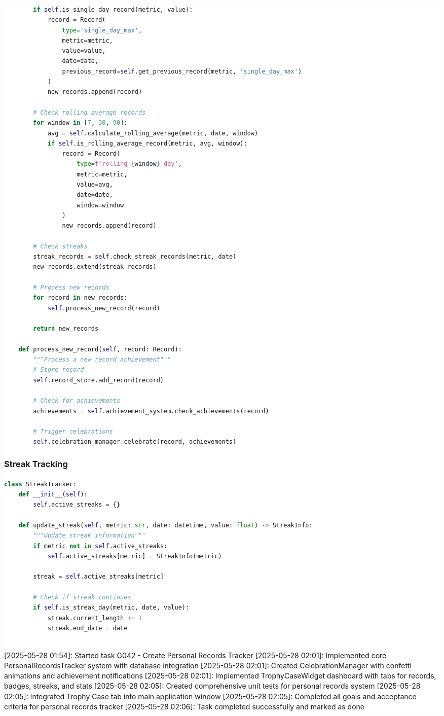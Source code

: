 ```python
        if self.is_single_day_record(metric, value):
            record = Record(
                type='single_day_max',
                metric=metric,
                value=value,
                date=date,
                previous_record=self.get_previous_record(metric, 'single_day_max')
            )
            new_records.append(record)
            
        # Check rolling average records
        for window in [7, 30, 90]:
            avg = self.calculate_rolling_average(metric, date, window)
            if self.is_rolling_average_record(metric, avg, window):
                record = Record(
                    type=f'rolling_{window}_day',
                    metric=metric,
                    value=avg,
                    date=date,
                    window=window
                )
                new_records.append(record)
                
        # Check streaks
        streak_records = self.check_streak_records(metric, date)
        new_records.extend(streak_records)
        
        # Process new records
        for record in new_records:
            self.process_new_record(record)
            
        return new_records
        
    def process_new_record(self, record: Record):
        """Process a new record achievement"""
        # Store record
        self.record_store.add_record(record)
        
        # Check for achievements
        achievements = self.achievement_system.check_achievements(record)
        
        # Trigger celebrations
        self.celebration_manager.celebrate(record, achievements)
```

### Streak Tracking
```python
class StreakTracker:
    def __init__(self):
        self.active_streaks = {}
        
    def update_streak(self, metric: str, date: datetime, value: float) -> StreakInfo:
        """Update streak information"""
        if metric not in self.active_streaks:
            self.active_streaks[metric] = StreakInfo(metric)
            
        streak = self.active_streaks[metric]
        
        # Check if streak continues
        if self.is_streak_day(metric, date, value):
            streak.current_length += 1
            streak.end_date = date
            
```

[2025-05-28 01:54]: Started task G042 - Create Personal Records Tracker
[2025-05-28 02:01]: Implemented core PersonalRecordsTracker system with database integration
[2025-05-28 02:01]: Created CelebrationManager with confetti animations and achievement notifications
[2025-05-28 02:01]: Implemented TrophyCaseWidget dashboard with tabs for records, badges, streaks, and stats
[2025-05-28 02:05]: Created comprehensive unit tests for personal records system
[2025-05-28 02:05]: Integrated Trophy Case tab into main application window
[2025-05-28 02:05]: Completed all goals and acceptance criteria for personal records tracker
[2025-05-28 02:06]: Task completed successfully and marked as done
